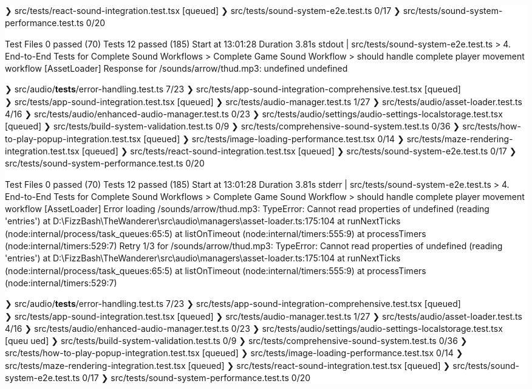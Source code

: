  ❯ src/tests/react-sound-integration.test.tsx [queued]
 ❯ src/tests/sound-system-e2e.test.ts 0/17
 ❯ src/tests/sound-system-performance.test.ts 0/20

 Test Files 0 passed (70)
      Tests 12 passed (185)
   Start at 13:01:28
   Duration 3.81s
stdout | src/tests/sound-system-e2e.test.ts > 4. End-to-End Tests for Complete Sound Workflows > Complete Game Sound Workflow > should handle complete player movement workflow
[AssetLoader] Response for /sounds/arrow/thud.mp3: undefined undefined


 ❯ src/audio/__tests__/error-handling.test.ts 7/23
 ❯ src/tests/app-sound-integration-comprehensive.test.tsx [queued]    
 ❯ src/tests/app-sound-integration.test.tsx [queued]
 ❯ src/tests/audio-manager.test.ts 1/27
 ❯ src/tests/audio/asset-loader.test.ts 4/16
 ❯ src/tests/audio/enhanced-audio-manager.test.ts 0/23
 ❯ src/tests/audio/settings/audio-settings-localstorage.test.tsx [queued]
 ❯ src/tests/build-system-validation.test.ts 0/9
 ❯ src/tests/comprehensive-sound-system.test.ts 0/36
 ❯ src/tests/how-to-play-popup-integration.test.tsx [queued]
 ❯ src/tests/image-loading-performance.test.tsx 0/14
 ❯ src/tests/maze-rendering-integration.test.tsx [queued]
 ❯ src/tests/react-sound-integration.test.tsx [queued]
 ❯ src/tests/sound-system-e2e.test.ts 0/17
 ❯ src/tests/sound-system-performance.test.ts 0/20

 Test Files 0 passed (70)
      Tests 12 passed (185)
   Start at 13:01:28
   Duration 3.81s
stderr | src/tests/sound-system-e2e.test.ts > 4. End-to-End Tests for Complete Sound Workflows > Complete Game Sound Workflow > should handle complete player movement workflow
[AssetLoader] Error loading /sounds/arrow/thud.mp3: TypeError: Cannot read properties of undefined (reading 'entries')
    at D:\FizzBash\TheWanderer\src\audio\managers\asset-loader.ts:175:104
    at runNextTicks (node:internal/process/task_queues:65:5)
    at listOnTimeout (node:internal/timers:555:9)
    at processTimers (node:internal/timers:529:7)
Retry 1/3 for /sounds/arrow/thud.mp3: TypeError: Cannot read properties of undefined (reading 'entries')
    at D:\FizzBash\TheWanderer\src\audio\managers\asset-loader.ts:175:104
    at runNextTicks (node:internal/process/task_queues:65:5)
    at listOnTimeout (node:internal/timers:555:9)
    at processTimers (node:internal/timers:529:7)


 ❯ src/audio/__tests__/error-handling.test.ts 7/23
 ❯ src/tests/app-sound-integration-comprehensive.test.tsx [queued]    
 ❯ src/tests/app-sound-integration.test.tsx [queued]
 ❯ src/tests/audio-manager.test.ts 1/27
 ❯ src/tests/audio/asset-loader.test.ts 4/16
 ❯ src/tests/audio/enhanced-audio-manager.test.ts 0/23
 ❯ src/tests/audio/settings/audio-settings-localstorage.test.tsx [queu
ued]
 ❯ src/tests/build-system-validation.test.ts 0/9
 ❯ src/tests/comprehensive-sound-system.test.ts 0/36
 ❯ src/tests/how-to-play-popup-integration.test.tsx [queued]
 ❯ src/tests/image-loading-performance.test.tsx 0/14
 ❯ src/tests/maze-rendering-integration.test.tsx [queued]
 ❯ src/tests/react-sound-integration.test.tsx [queued]
 ❯ src/tests/sound-system-e2e.test.ts 0/17
 ❯ src/tests/sound-system-performance.test.ts 0/20
